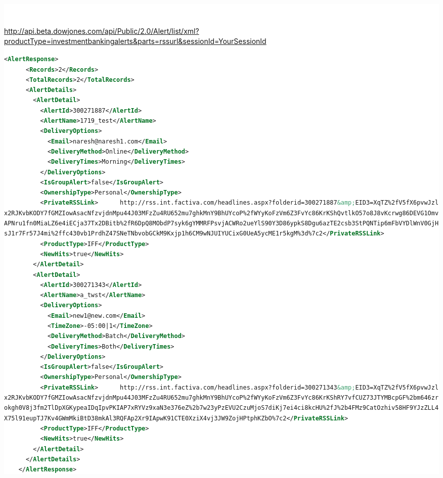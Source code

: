 
#####  

http://api.beta.dowjones.com/api/Public/2.0/Alert/list/xml?productType=investmentbankingalerts&parts=rssurl&sessionId=YourSessionId

```xml
<AlertResponse>
	  <Records>2</Records>
	  <TotalRecords>2</TotalRecords>
	  <AlertDetails>
	    <AlertDetail>
	      <AlertId>300271887</AlertId>
	      <AlertName>1719_test</AlertName>
	      <DeliveryOptions>
	        <Email>naresh@naresh1.com</Email>
	        <DeliveryMethod>Online</DeliveryMethod>
	        <DeliveryTimes>Morning</DeliveryTimes>
	      </DeliveryOptions>
	      <IsGroupAlert>false</IsGroupAlert>
	      <OwnershipType>Personal</OwnershipType>
	      <PrivateRSSLink>      http://rss.int.factiva.com/headlines.aspx?folderid=300271887&amp;EID3=XqTZ%2fV5fX6pvwJzlx2RJKvbKODY7fGMZIowAsacNfzvjdnMpu44J03MFzZu4RU652mu7ghkMnY9BhUYcoP%2fWYyKoFzVm6Z3FvYc86KrKShQvtlkO57o8J8vKcrwg86DEVG1OmvAPNru1fn0MiaLZ6e4iECja37Tx2DBitb%2fR6DpQ8MObdP7syk6gYMMRFPsvjACWRo2ueYlS90Y3D86ypkS8Dgu6azTE2csb3StPQNTip6mFbVYDlWnV0GjHsJ1r7Fr57J4mi%2ffc430vb1PrdhZ47SNeTNbvobGCkM9Kxjp1h6CM9wNJUIYUCixG0UeA5ycME1r5kgM%3d%7c2</PrivateRSSLink>
	      <ProductType>IFF</ProductType>
	      <NewHits>true</NewHits>
	    </AlertDetail>
	    <AlertDetail>
	      <AlertId>300271343</AlertId>
	      <AlertName>a_twst</AlertName>
	      <DeliveryOptions>
	        <Email>new1@new.com</Email>
	        <TimeZone>-05:00|1</TimeZone>
	        <DeliveryMethod>Batch</DeliveryMethod>
	        <DeliveryTimes>Both</DeliveryTimes>
	      </DeliveryOptions>
	      <IsGroupAlert>false</IsGroupAlert>
	      <OwnershipType>Personal</OwnershipType>
	      <PrivateRSSLink>      http://rss.int.factiva.com/headlines.aspx?folderid=300271343&amp;EID3=XqTZ%2fV5fX6pvwJzlx2RJKvbKODY7fGMZIowAsacNfzvjdnMpu44J03MFzZu4RU652mu7ghkMnY9BhUYcoP%2fWYyKoFzVm6Z3FvYc86KrKShRY7vfCUZ73JTYMBcpGF%2bm646zrokgh0V8j3fm2TlDpXGKypeaIDqIpvPKIAP7xRYVz9xaN3e376eZ%2b7w23yPzEVU2CzuMjoS7diKj7ei4ci8kcHU%2fJ%2b4FMz9CatOzhiv58HF9YJzZLL4X75l91eupTJ7Kv4GWmMkiBtD38mkAl3RQFAp2Xr9IApwK91CTE0XziX4vj3JW9ZojHPtphKZbO%7c2</PrivateRSSLink>
	      <ProductType>IFF</ProductType>
	      <NewHits>true</NewHits>
	    </AlertDetail>
	  </AlertDetails>
	</AlertResponse>

```
